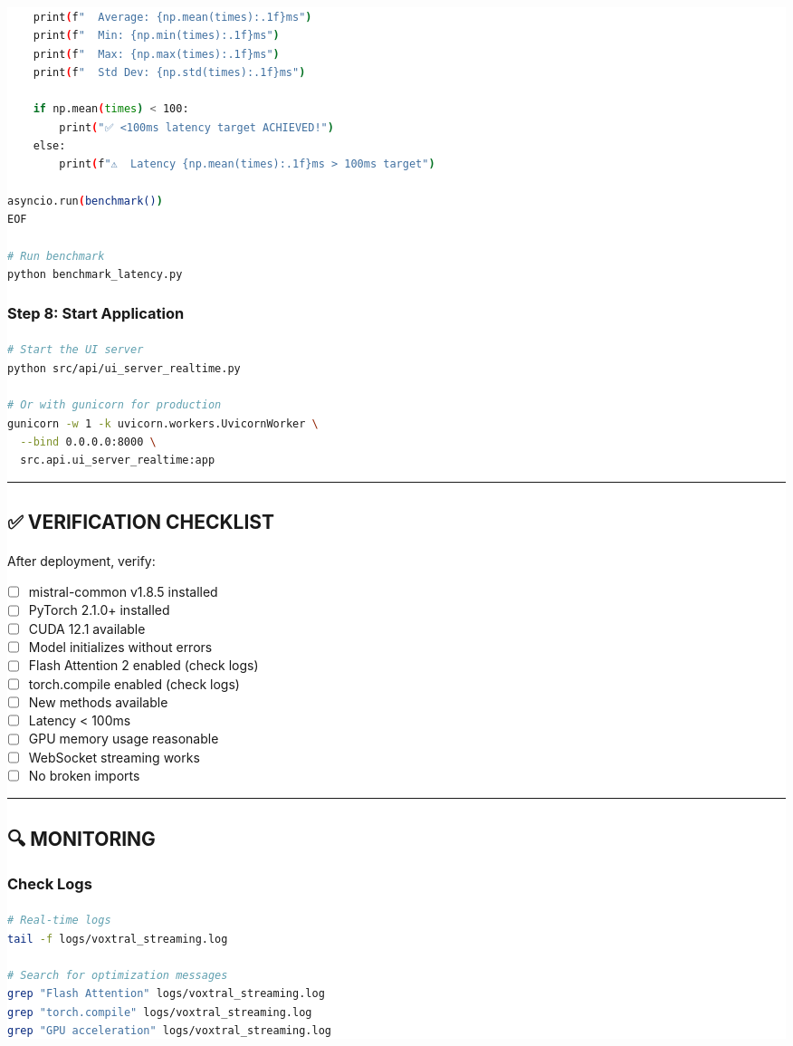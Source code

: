 ```bash
    print(f"  Average: {np.mean(times):.1f}ms")
    print(f"  Min: {np.min(times):.1f}ms")
    print(f"  Max: {np.max(times):.1f}ms")
    print(f"  Std Dev: {np.std(times):.1f}ms")
    
    if np.mean(times) < 100:
        print("✅ <100ms latency target ACHIEVED!")
    else:
        print(f"⚠️  Latency {np.mean(times):.1f}ms > 100ms target")

asyncio.run(benchmark())
EOF

# Run benchmark
python benchmark_latency.py
```

### Step 8: Start Application
```bash
# Start the UI server
python src/api/ui_server_realtime.py

# Or with gunicorn for production
gunicorn -w 1 -k uvicorn.workers.UvicornWorker \
  --bind 0.0.0.0:8000 \
  src.api.ui_server_realtime:app
```

---

## ✅ VERIFICATION CHECKLIST

After deployment, verify:

- [ ] mistral-common v1.8.5 installed
- [ ] PyTorch 2.1.0+ installed
- [ ] CUDA 12.1 available
- [ ] Model initializes without errors
- [ ] Flash Attention 2 enabled (check logs)
- [ ] torch.compile enabled (check logs)
- [ ] New methods available
- [ ] Latency < 100ms
- [ ] GPU memory usage reasonable
- [ ] WebSocket streaming works
- [ ] No broken imports

---

## 🔍 MONITORING

### Check Logs
```bash
# Real-time logs
tail -f logs/voxtral_streaming.log

# Search for optimization messages
grep "Flash Attention" logs/voxtral_streaming.log
grep "torch.compile" logs/voxtral_streaming.log
grep "GPU acceleration" logs/voxtral_streaming.log
```
